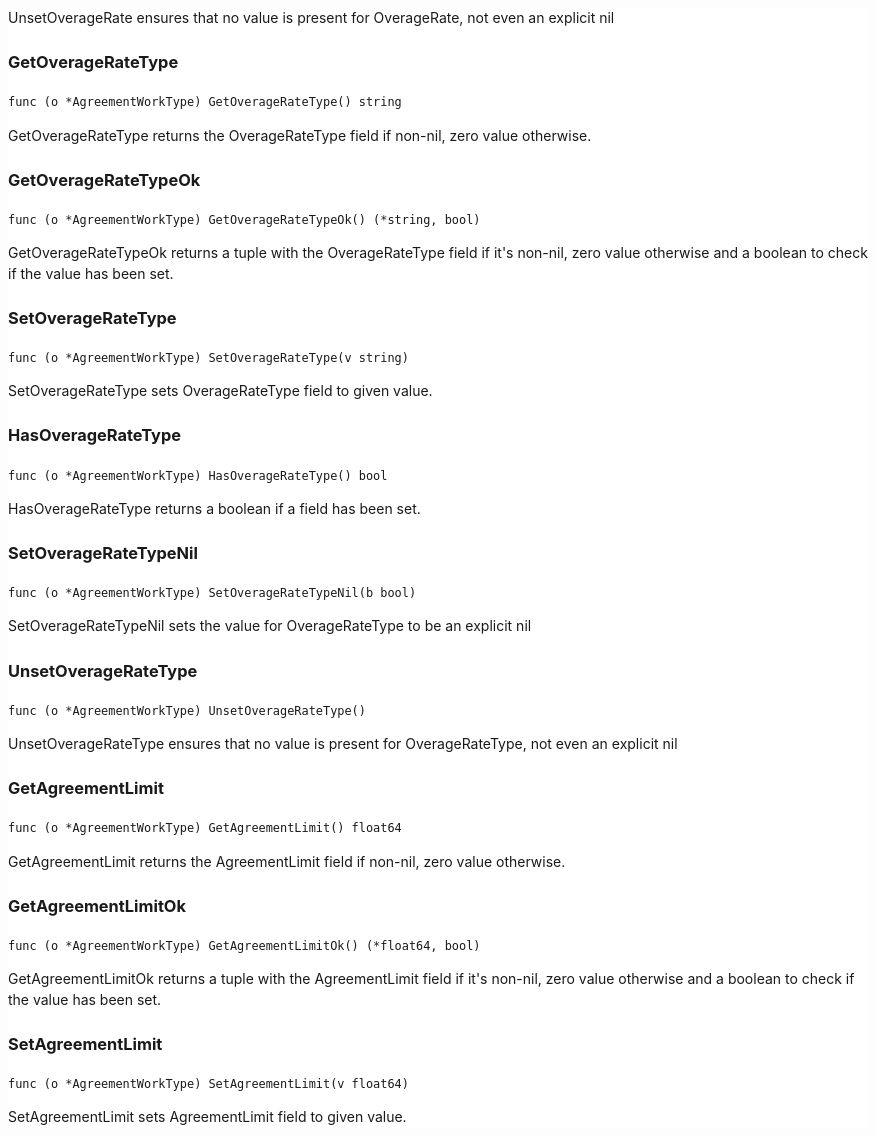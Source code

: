 UnsetOverageRate ensures that no value is present for OverageRate, not even an explicit nil
### GetOverageRateType

`func (o *AgreementWorkType) GetOverageRateType() string`

GetOverageRateType returns the OverageRateType field if non-nil, zero value otherwise.

### GetOverageRateTypeOk

`func (o *AgreementWorkType) GetOverageRateTypeOk() (*string, bool)`

GetOverageRateTypeOk returns a tuple with the OverageRateType field if it's non-nil, zero value otherwise
and a boolean to check if the value has been set.

### SetOverageRateType

`func (o *AgreementWorkType) SetOverageRateType(v string)`

SetOverageRateType sets OverageRateType field to given value.

### HasOverageRateType

`func (o *AgreementWorkType) HasOverageRateType() bool`

HasOverageRateType returns a boolean if a field has been set.

### SetOverageRateTypeNil

`func (o *AgreementWorkType) SetOverageRateTypeNil(b bool)`

 SetOverageRateTypeNil sets the value for OverageRateType to be an explicit nil

### UnsetOverageRateType
`func (o *AgreementWorkType) UnsetOverageRateType()`

UnsetOverageRateType ensures that no value is present for OverageRateType, not even an explicit nil
### GetAgreementLimit

`func (o *AgreementWorkType) GetAgreementLimit() float64`

GetAgreementLimit returns the AgreementLimit field if non-nil, zero value otherwise.

### GetAgreementLimitOk

`func (o *AgreementWorkType) GetAgreementLimitOk() (*float64, bool)`

GetAgreementLimitOk returns a tuple with the AgreementLimit field if it's non-nil, zero value otherwise
and a boolean to check if the value has been set.

### SetAgreementLimit

`func (o *AgreementWorkType) SetAgreementLimit(v float64)`

SetAgreementLimit sets AgreementLimit field to given value.
